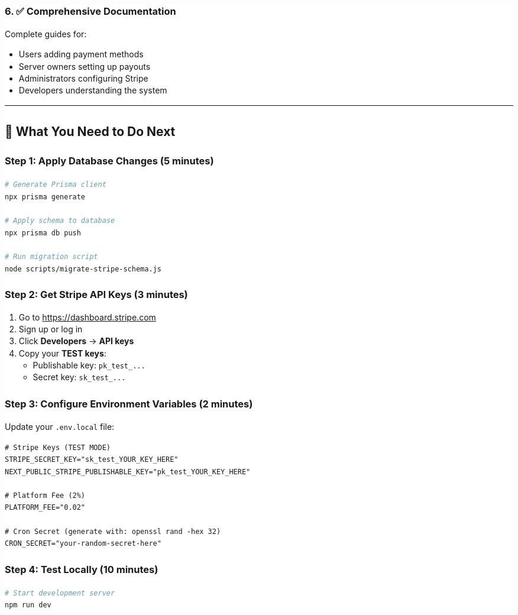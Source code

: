 ### 6. ✅ Comprehensive Documentation
Complete guides for:
- Users adding payment methods
- Server owners setting up payouts
- Administrators configuring Stripe
- Developers understanding the system

---

## 🚀 What You Need to Do Next

### Step 1: Apply Database Changes (5 minutes)

```bash
# Generate Prisma client
npx prisma generate

# Apply schema to database
npx prisma db push

# Run migration script
node scripts/migrate-stripe-schema.js
```

### Step 2: Get Stripe API Keys (3 minutes)

1. Go to https://dashboard.stripe.com
2. Sign up or log in
3. Click **Developers** → **API keys**
4. Copy your **TEST keys**:
   - Publishable key: `pk_test_...`
   - Secret key: `sk_test_...`

### Step 3: Configure Environment Variables (2 minutes)

Update your `.env.local` file:

```env
# Stripe Keys (TEST MODE)
STRIPE_SECRET_KEY="sk_test_YOUR_KEY_HERE"
NEXT_PUBLIC_STRIPE_PUBLISHABLE_KEY="pk_test_YOUR_KEY_HERE"

# Platform Fee (2%)
PLATFORM_FEE="0.02"

# Cron Secret (generate with: openssl rand -hex 32)
CRON_SECRET="your-random-secret-here"
```

### Step 4: Test Locally (10 minutes)

```bash
# Start development server
npm run dev
```

